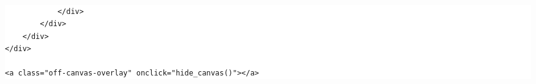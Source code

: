                 </div>
            </div>
        </div>
    </div>

    <a class="off-canvas-overlay" onclick="hide_canvas()"></a>
</div>
<script defer src="https://static.cloudflareinsights.com/beacon.min.js/v64f9daad31f64f81be21cbef6184a5e31634941392597" integrity="sha512-gV/bogrUTVP2N3IzTDKzgP0Js1gg4fbwtYB6ftgLbKQu/V8yH2+lrKCfKHelh4SO3DPzKj4/glTO+tNJGDnb0A==" data-cf-beacon='{"rayId":"6b4357531aac645f","version":"2021.11.0","r":1,"token":"1f5d475227ce4f0089a7cff1ab17c0f5","si":100}' crossorigin="anonymous"></script>
</body>

<script async src="https://www.googletagmanager.com/gtag/js?id=G-NPSEEVD756"></script>
<script>
    window.dataLayer = window.dataLayer || [];

    function gtag() {
        dataLayer.push(arguments);
    }

    gtag('js', new Date());
    gtag('config', 'G-NPSEEVD756');
    var path = window.location.pathname
    var cookie = getCookie("lastPath");
    console.log(path)
    if (path.replace("/", "") === "") {
        if (cookie.replace("/", "") !== "") {
            console.log(cookie)
            document.getElementById("tip").innerHTML = "<a href='https://learn.lianglianglee.com/%E4%B8%93%E6%A0%8F/%E6%B7%B1%E5%85%A5%E5%89%96%E6%9E%90%20MyBatis%20%E6%A0%B8%E5%BF%83%E5%8E%9F%E7%90%86-%E5%AE%8C/&quot;&#32;+&#32;cookie&#32;+&#32;&quot;'>跳转到上次进度</a>"
        }
    } else {
        setCookie("lastPath", path)
    }

    function setCookie(cname, cvalue) {
        var d = new Date();
        d.setTime(d.getTime() + (180 * 24 * 60 * 60 * 1000));
        var expires = "expires=" + d.toGMTString();
        document.cookie = cname + "=" + cvalue + "; " + expires + ";path = /";
    }

    function getCookie(cname) {
        var name = cname + "=";
        var ca = document.cookie.split(';');
        for (var i = 0; i < ca.length; i++) {
            var c = ca[i].trim();
            if (c.indexOf(name) === 0) return c.substring(name.length, c.length);
        }
        return "";
    }
</script>

</html>
